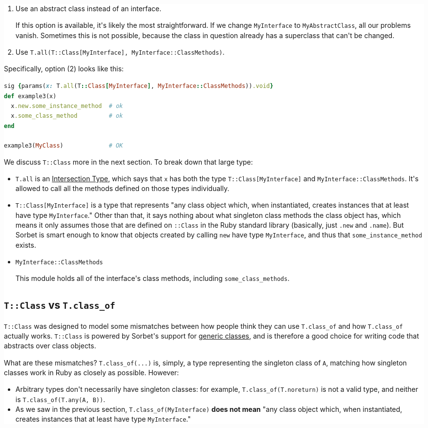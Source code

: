 1.  Use an abstract class instead of an interface.

    If this option is available, it's likely the most straightforward. If we
    change `MyInterface` to `MyAbstractClass`, all our problems vanish.
    Sometimes this is not possible, because the class in question already has a
    superclass that can't be changed.

2.  Use `T.all(T::Class[MyInterface], MyInterface::ClassMethods)`.

Specifically, option (2) looks like this:

```ruby
sig {params(x: T.all(T::Class[MyInterface], MyInterface::ClassMethods)).void}
def example3(x)
  x.new.some_instance_method  # ok
  x.some_class_method         # ok
end

example3(MyClass)             # OK
```

We discuss `T::Class` more in the next section. To break down that large type:

- `T.all` is an [Intersection Type](intersection-types.md), which says that `x`
  has both the type `T::Class[MyInterface]` and `MyInterface::ClassMethods`.
  It's allowed to call all the methods defined on those types individually.

- `T::Class[MyInterface]` is a type that represents "any class object which,
  when instantiated, creates instances that at least have type `MyInterface`."
  Other than that, it says nothing about what singleton class methods the class
  object has, which means it only assumes those that are defined on `::Class` in
  the Ruby standard library (basically, just `.new` and `.name`). But Sorbet is
  smart enough to know that objects created by calling `new` have type
  `MyInterface`, and thus that `some_instance_method` exists.

- `MyInterface::ClassMethods`

  This module holds all of the interface's class methods, including
  `some_class_methods`.

## `T::Class` vs `T.class_of`

`T::Class` was designed to model some mismatches between how people think they
can use `T.class_of` and how `T.class_of` actually works. `T::Class` is powered
by Sorbet's support for [generic classes](generics.md), and is therefore a good
choice for writing code that abstracts over class objects.

What are these mismatches? `T.class_of(...)` is, simply, a type representing the
singleton class of `A`, matching how singleton classes work in Ruby as closely
as possible. However:

- Arbitrary types don't necessarily have singleton classes: for example,
  `T.class_of(T.noreturn)` is not a valid type, and neither is
  `T.class_of(T.any(A, B))`.
- As we saw in the previous section, `T.class_of(MyInterface)` **does not mean**
  "any class object which, when instantiated, creates instances that at least
  have type `MyInterface`."
